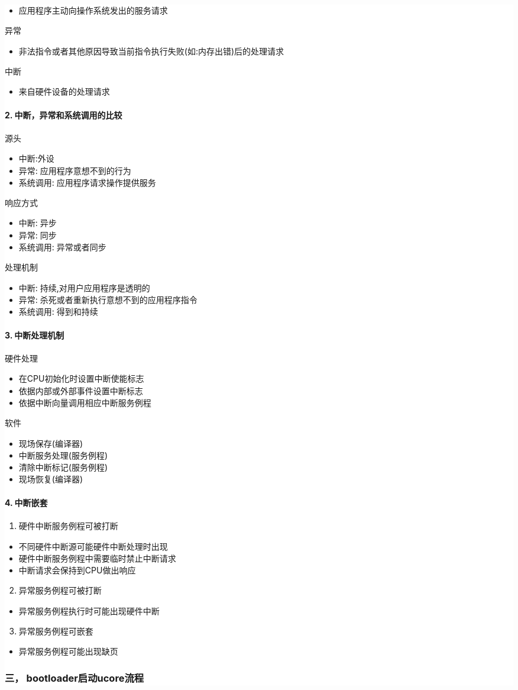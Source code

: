   - 应用程序主动向操作系统发出的服务请求

异常

  - 非法指令或者其他原因导致当前指令执行失败(如:内存出错)后的处理请求

中断 

  - 来自硬件设备的处理请求
  
#### 2. 中断，异常和系统调用的比较

源头

  - 中断:外设
  - 异常: 应用程序意想不到的行为
  - 系统调用: 应用程序请求操作提供服务
  
响应方式

  - 中断: 异步
  - 异常: 同步
  - 系统调用: 异常或者同步
  
处理机制

  - 中断: 持续,对用户应用程序是透明的
  - 异常: 杀死或者重新执行意想不到的应用程序指令
  - 系统调用: 得到和持续
  
  
#### 3. 中断处理机制

硬件处理

  - 在CPU初始化时设置中断使能标志
   - 依据内部或外部事件设置中断标志
   - 依据中断向量调用相应中断服务例程
   
软件
  - 现场保存(编译器)
  - 中断服务处理(服务例程)
  - 清除中断标记(服务例程)
  - 现场恢复(编译器)
  
#### 4. 中断嵌套

1. 硬件中断服务例程可被打断
  - 不同硬件中断源可能硬件中断处理时出现
  - 硬件中断服务例程中需要临时禁止中断请求
  - 中断请求会保持到CPU做出响应
2. 异常服务例程可被打断
  - 异常服务例程执行时可能出现硬件中断
3. 异常服务例程可嵌套
  - 异常服务例程可能出现缺页
   

### 三， bootloader启动ucore流程
